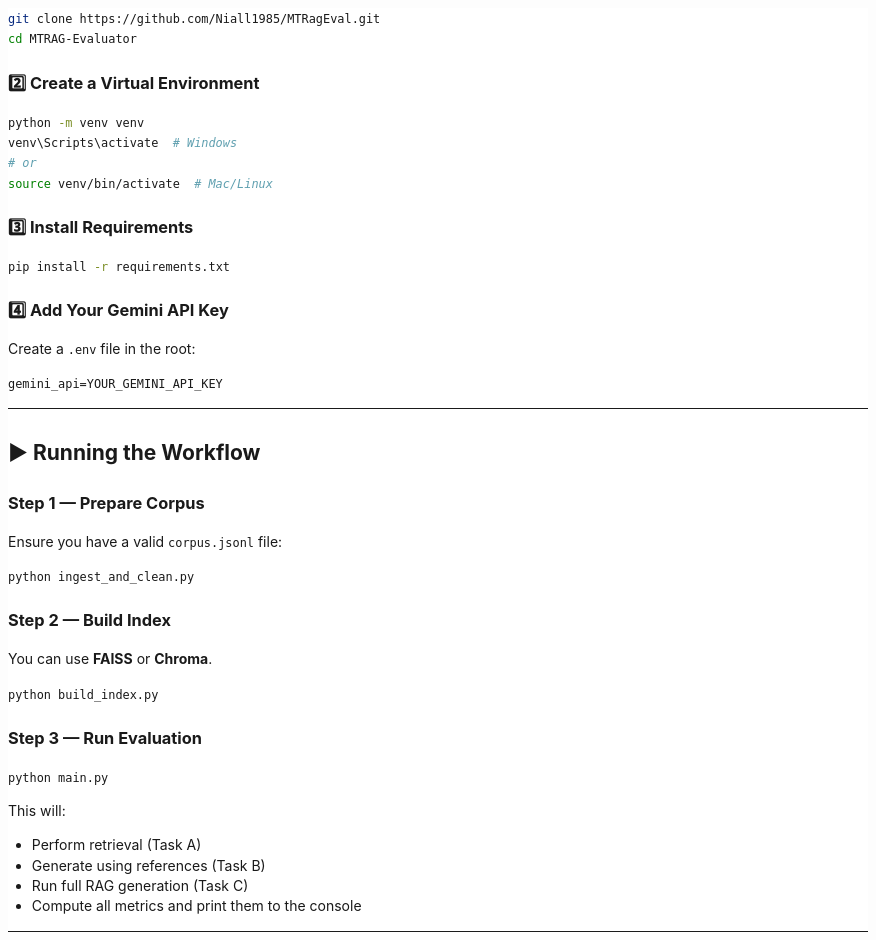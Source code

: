 ```bash
git clone https://github.com/Niall1985/MTRagEval.git
cd MTRAG-Evaluator
```

### 2️⃣ Create a Virtual Environment

```bash
python -m venv venv
venv\Scripts\activate  # Windows
# or
source venv/bin/activate  # Mac/Linux
```

### 3️⃣ Install Requirements

```bash
pip install -r requirements.txt
```

### 4️⃣ Add Your Gemini API Key

Create a `.env` file in the root:

```
gemini_api=YOUR_GEMINI_API_KEY
```

---

## ▶️ Running the Workflow

### Step 1 — Prepare Corpus

Ensure you have a valid `corpus.jsonl` file:

```bash
python ingest_and_clean.py
```

### Step 2 — Build Index

You can use **FAISS** or **Chroma**.

```bash
python build_index.py
```

### Step 3 — Run Evaluation

```bash
python main.py
```

This will:

* Perform retrieval (Task A)
* Generate using references (Task B)
* Run full RAG generation (Task C)
* Compute all metrics and print them to the console

---